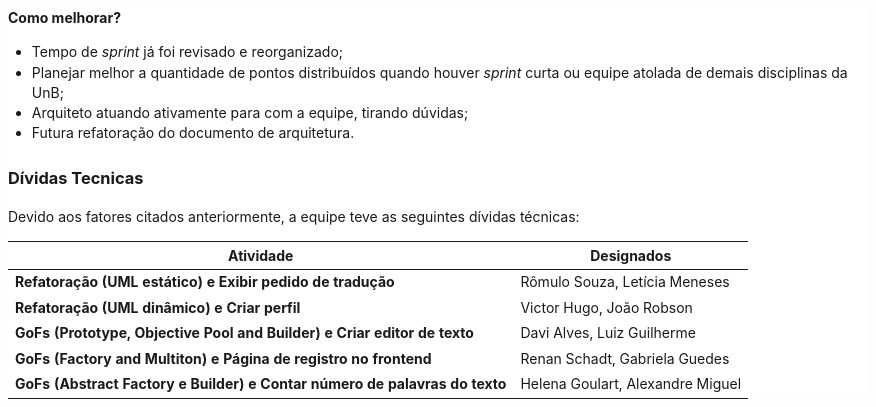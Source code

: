  <b> Como melhorar?</b>
- Tempo de _sprint_ já foi revisado e reorganizado;
- Planejar melhor a quantidade de pontos distribuídos quando houver _sprint_ curta ou equipe atolada de demais disciplinas da UnB;
- Arquiteto atuando ativamente para com a equipe, tirando dúvidas;
- Futura refatoração do documento de arquitetura.

### Dívidas Tecnicas

Devido aos fatores citados anteriormente, a equipe teve as seguintes dívidas técnicas:

| Atividade | Designados  |
| --- | --- |
| **Refatoração (UML estático) e Exibir pedido de tradução** | Rômulo Souza, Letícia Meneses |
| **Refatoração (UML dinâmico) e Criar perfil** | Victor Hugo, João Robson |
| **GoFs (Prototype, Objective Pool and Builder) e Criar editor de texto** | Davi Alves, Luiz Guilherme |
| **GoFs (Factory and Multiton) e Página de registro no frontend** | Renan Schadt, Gabriela Guedes |
| **GoFs (Abstract Factory e Builder) e Contar número de palavras do texto** | Helena Goulart, Alexandre Miguel |
